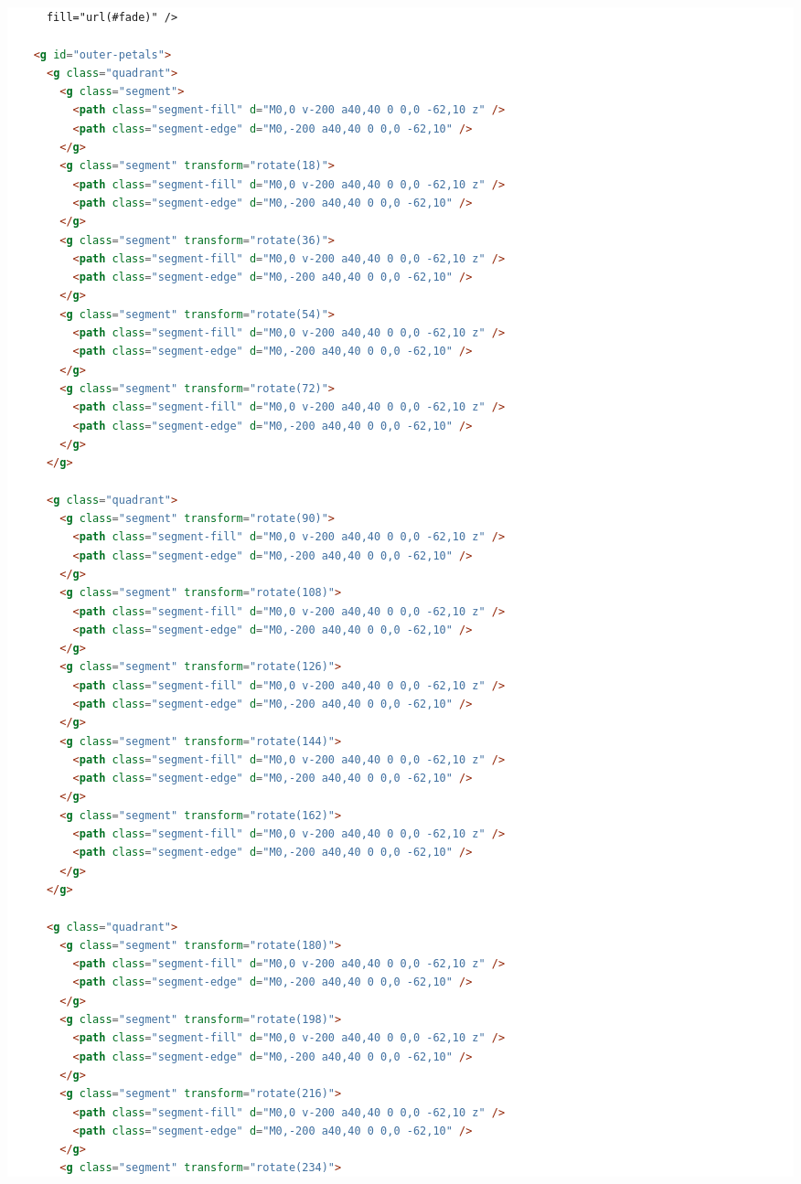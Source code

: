 ```html live-sample___example
      fill="url(#fade)" />

    <g id="outer-petals">
      <g class="quadrant">
        <g class="segment">
          <path class="segment-fill" d="M0,0 v-200 a40,40 0 0,0 -62,10 z" />
          <path class="segment-edge" d="M0,-200 a40,40 0 0,0 -62,10" />
        </g>
        <g class="segment" transform="rotate(18)">
          <path class="segment-fill" d="M0,0 v-200 a40,40 0 0,0 -62,10 z" />
          <path class="segment-edge" d="M0,-200 a40,40 0 0,0 -62,10" />
        </g>
        <g class="segment" transform="rotate(36)">
          <path class="segment-fill" d="M0,0 v-200 a40,40 0 0,0 -62,10 z" />
          <path class="segment-edge" d="M0,-200 a40,40 0 0,0 -62,10" />
        </g>
        <g class="segment" transform="rotate(54)">
          <path class="segment-fill" d="M0,0 v-200 a40,40 0 0,0 -62,10 z" />
          <path class="segment-edge" d="M0,-200 a40,40 0 0,0 -62,10" />
        </g>
        <g class="segment" transform="rotate(72)">
          <path class="segment-fill" d="M0,0 v-200 a40,40 0 0,0 -62,10 z" />
          <path class="segment-edge" d="M0,-200 a40,40 0 0,0 -62,10" />
        </g>
      </g>

      <g class="quadrant">
        <g class="segment" transform="rotate(90)">
          <path class="segment-fill" d="M0,0 v-200 a40,40 0 0,0 -62,10 z" />
          <path class="segment-edge" d="M0,-200 a40,40 0 0,0 -62,10" />
        </g>
        <g class="segment" transform="rotate(108)">
          <path class="segment-fill" d="M0,0 v-200 a40,40 0 0,0 -62,10 z" />
          <path class="segment-edge" d="M0,-200 a40,40 0 0,0 -62,10" />
        </g>
        <g class="segment" transform="rotate(126)">
          <path class="segment-fill" d="M0,0 v-200 a40,40 0 0,0 -62,10 z" />
          <path class="segment-edge" d="M0,-200 a40,40 0 0,0 -62,10" />
        </g>
        <g class="segment" transform="rotate(144)">
          <path class="segment-fill" d="M0,0 v-200 a40,40 0 0,0 -62,10 z" />
          <path class="segment-edge" d="M0,-200 a40,40 0 0,0 -62,10" />
        </g>
        <g class="segment" transform="rotate(162)">
          <path class="segment-fill" d="M0,0 v-200 a40,40 0 0,0 -62,10 z" />
          <path class="segment-edge" d="M0,-200 a40,40 0 0,0 -62,10" />
        </g>
      </g>

      <g class="quadrant">
        <g class="segment" transform="rotate(180)">
          <path class="segment-fill" d="M0,0 v-200 a40,40 0 0,0 -62,10 z" />
          <path class="segment-edge" d="M0,-200 a40,40 0 0,0 -62,10" />
        </g>
        <g class="segment" transform="rotate(198)">
          <path class="segment-fill" d="M0,0 v-200 a40,40 0 0,0 -62,10 z" />
          <path class="segment-edge" d="M0,-200 a40,40 0 0,0 -62,10" />
        </g>
        <g class="segment" transform="rotate(216)">
          <path class="segment-fill" d="M0,0 v-200 a40,40 0 0,0 -62,10 z" />
          <path class="segment-edge" d="M0,-200 a40,40 0 0,0 -62,10" />
        </g>
        <g class="segment" transform="rotate(234)">
```